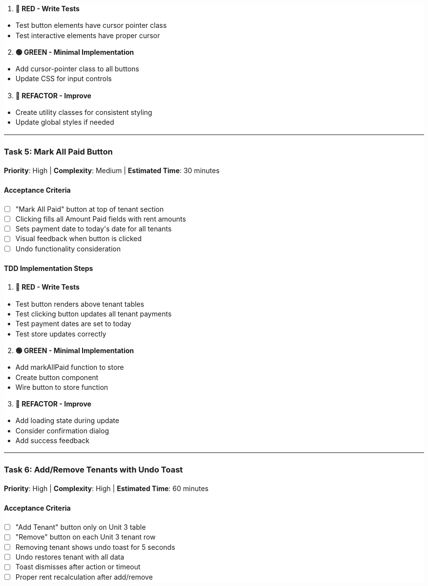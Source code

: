 1. **🔴 RED - Write Tests**
- Test button elements have cursor pointer class
- Test interactive elements have proper cursor

2. **🟢 GREEN - Minimal Implementation**
- Add cursor-pointer class to all buttons
- Update CSS for input controls

3. **🔵 REFACTOR - Improve**
- Create utility classes for consistent styling
- Update global styles if needed

---

### Task 5: Mark All Paid Button
**Priority**: High | **Complexity**: Medium | **Estimated Time**: 30 minutes

#### Acceptance Criteria
- [ ] "Mark All Paid" button at top of tenant section
- [ ] Clicking fills all Amount Paid fields with rent amounts
- [ ] Sets payment date to today's date for all tenants
- [ ] Visual feedback when button is clicked
- [ ] Undo functionality consideration

#### TDD Implementation Steps

1. **🔴 RED - Write Tests**
- Test button renders above tenant tables
- Test clicking button updates all tenant payments
- Test payment dates are set to today
- Test store updates correctly

2. **🟢 GREEN - Minimal Implementation**
- Add markAllPaid function to store
- Create button component
- Wire button to store function

3. **🔵 REFACTOR - Improve**
- Add loading state during update
- Consider confirmation dialog
- Add success feedback

---

### Task 6: Add/Remove Tenants with Undo Toast
**Priority**: High | **Complexity**: High | **Estimated Time**: 60 minutes

#### Acceptance Criteria
- [ ] "Add Tenant" button only on Unit 3 table
- [ ] "Remove" button on each Unit 3 tenant row
- [ ] Removing tenant shows undo toast for 5 seconds
- [ ] Undo restores tenant with all data
- [ ] Toast dismisses after action or timeout
- [ ] Proper rent recalculation after add/remove

